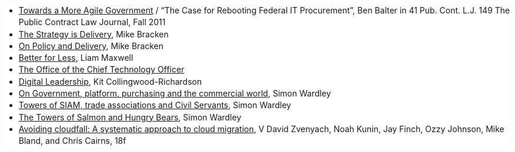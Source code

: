 * [Towards a More Agile Government](http://ben.balter.com/2011/11/29/towards-a-more-agile-government/) / “The Case for Rebooting Federal IT Procurement”, Ben Balter in 41 Pub. Cont. L.J. 149 The Public Contract Law Journal, Fall 2011
* [The Strategy is Delivery](http://mikebracken.com/blog/the-strategy-is-delivery-again/), Mike Bracken
* [On Policy and Delivery](http://mikebracken.com/blog/on-policy-and-delivery/), Mike Bracken
* [Better for Less](https://governmenttechnology.blog.gov.uk/2015/03/29/better-for-less/), Liam Maxwell
* [The Office of the Chief Technology Officer](https://governmenttechnology.blog.gov.uk/about-the-team/)
* [Digital Leadership](https://speakerdeck.com/kitcollingwood/digital-leadership-presentation), Kit Collingwood-Richardson
* [On Government, platform, purchasing and the commercial world](http://blog.gardeviance.org/2015/02/on-government-platform-purchasing-and.html), Simon Wardley
* [Towers of SIAM, trade associations and Civil Servants](http://blog.gardeviance.org/2015/03/towers-of-siam-trade-associations-and.html), Simon Wardley
* [The Towers of Salmon and Hungry Bears](http://blog.gardeviance.org/2015/03/the-towers-of-salmon-and-hungry-bears.html), Simon Wardley
* [Avoiding cloudfall: A systematic approach to cloud migration](https://18f.gsa.gov/2015/06/22/avoiding-cloudfall/), V David Zvenyach, Noah Kunin, Jay Finch, Ozzy Johnson, Mike Bland, and Chris Cairns, 18f